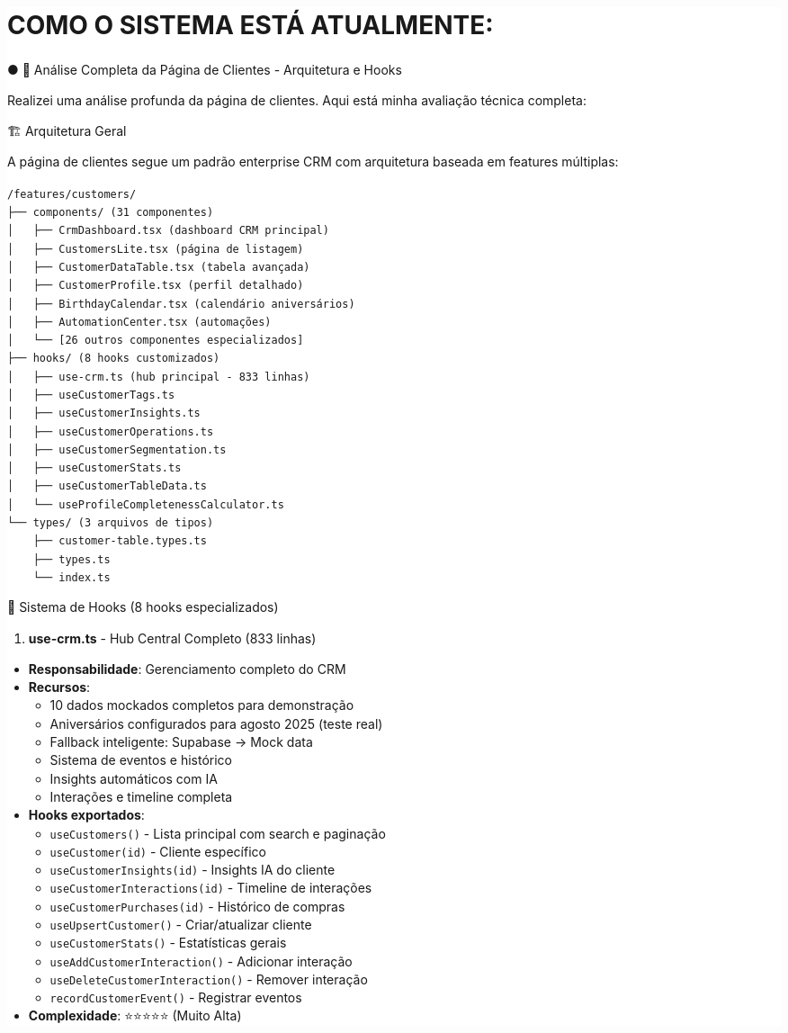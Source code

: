 # COMO O SISTEMA ESTÁ ATUALMENTE: 

● 👥 Análise Completa da Página de Clientes - Arquitetura e Hooks

  Realizei uma análise profunda da página de clientes. Aqui está minha avaliação técnica completa:

  🏗️ Arquitetura Geral

  A página de clientes segue um padrão enterprise CRM com arquitetura baseada em features múltiplas:

  ```
  /features/customers/
  ├── components/ (31 componentes)
  │   ├── CrmDashboard.tsx (dashboard CRM principal)
  │   ├── CustomersLite.tsx (página de listagem)
  │   ├── CustomerDataTable.tsx (tabela avançada)
  │   ├── CustomerProfile.tsx (perfil detalhado)
  │   ├── BirthdayCalendar.tsx (calendário aniversários)
  │   ├── AutomationCenter.tsx (automações)
  │   └── [26 outros componentes especializados]
  ├── hooks/ (8 hooks customizados)
  │   ├── use-crm.ts (hub principal - 833 linhas)
  │   ├── useCustomerTags.ts
  │   ├── useCustomerInsights.ts
  │   ├── useCustomerOperations.ts
  │   ├── useCustomerSegmentation.ts
  │   ├── useCustomerStats.ts
  │   ├── useCustomerTableData.ts
  │   └── useProfileCompletenessCalculator.ts
  └── types/ (3 arquivos de tipos)
      ├── customer-table.types.ts
      ├── types.ts
      └── index.ts
  ```

  🔧 Sistema de Hooks (8 hooks especializados)

  1. **use-crm.ts** - Hub Central Completo (833 linhas)
  
  - **Responsabilidade**: Gerenciamento completo do CRM
  - **Recursos**:
    - 10 dados mockados completos para demonstração
    - Aniversários configurados para agosto 2025 (teste real)
    - Fallback inteligente: Supabase → Mock data
    - Sistema de eventos e histórico
    - Insights automáticos com IA
    - Interações e timeline completa
  - **Hooks exportados**:
    - `useCustomers()` - Lista principal com search e paginação
    - `useCustomer(id)` - Cliente específico
    - `useCustomerInsights(id)` - Insights IA do cliente
    - `useCustomerInteractions(id)` - Timeline de interações
    - `useCustomerPurchases(id)` - Histórico de compras
    - `useUpsertCustomer()` - Criar/atualizar cliente
    - `useCustomerStats()` - Estatísticas gerais
    - `useAddCustomerInteraction()` - Adicionar interação
    - `useDeleteCustomerInteraction()` - Remover interação
    - `recordCustomerEvent()` - Registrar eventos
  - **Complexidade**: ⭐⭐⭐⭐⭐ (Muito Alta)
